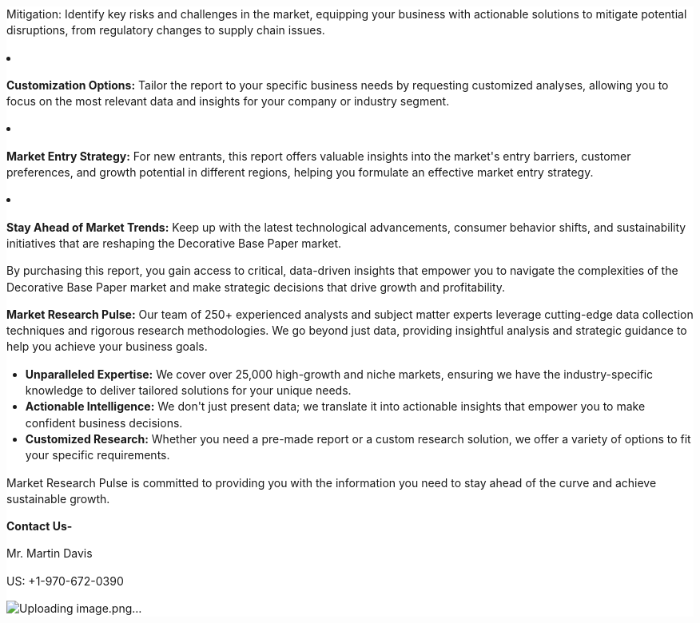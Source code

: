 Mitigation:</strong> Identify key risks and challenges in the market, equipping your business with actionable solutions to mitigate potential disruptions, from regulatory changes to supply chain issues.</p></li><li><p><strong>Customization Options:</strong> Tailor the report to your specific business needs by requesting customized analyses, allowing you to focus on the most relevant data and insights for your company or industry segment.</p></li><li><p><strong>Market Entry Strategy:</strong> For new entrants, this report offers valuable insights into the market's entry barriers, customer preferences, and growth potential in different regions, helping you formulate an effective market entry strategy.</p></li><li><p><strong>Stay Ahead of Market Trends:</strong> Keep up with the latest technological advancements, consumer behavior shifts, and sustainability initiatives that are reshaping the Decorative Base Paper market.</p></li></ol><p>By purchasing this report, you gain access to critical, data-driven insights that empower you to navigate the complexities of the Decorative Base Paper market and make strategic decisions that drive growth and profitability.</p><p><strong>Market Research Pulse:</strong>&nbsp;Our team of 250+ experienced analysts and subject matter experts leverage cutting-edge data collection techniques and rigorous research methodologies. We go beyond just data, providing insightful analysis and strategic guidance to help you achieve your business goals.</p><ul><li><strong>Unparalleled Expertise:</strong>&nbsp;We cover over 25,000 high-growth and niche markets, ensuring we have the industry-specific knowledge to deliver tailored solutions for your unique needs.</li><li><strong>Actionable Intelligence:</strong>&nbsp;We don't just present data; we translate it into actionable insights that empower you to make confident business decisions.</li><li><strong>Customized Research:</strong>&nbsp;Whether you need a pre-made report or a custom research solution, we offer a variety of options to fit your specific requirements.</li></ul><p>Market Research Pulse is committed to providing you with the information you need to stay ahead of the curve and achieve sustainable growth.</p><p><strong>Contact Us-</strong></p><p>Mr. Martin Davis</p><p>US: +1-970-672-0390</p>
![Uploading image.png…]()
